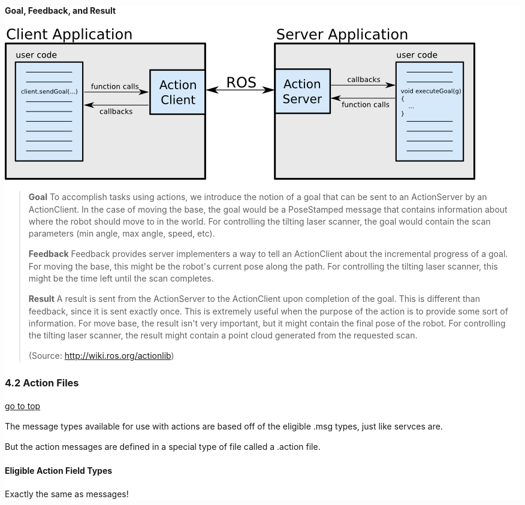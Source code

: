

#### **Goal, Feedback, and Result**

![3.3.png](assets/3.3.png)

> **Goal**
> To accomplish tasks using actions, we introduce the notion of a goal that can be sent to an ActionServer by an ActionClient. In the case of moving the base, the goal would be a PoseStamped message that contains information about where the robot should move to in the world. For controlling the tilting laser scanner, the goal would contain the scan parameters (min angle, max angle, speed, etc).
>
> **Feedback**
> Feedback provides server implementers a way to tell an ActionClient about the incremental progress of a goal. For moving the base, this might be the robot's current pose along the path. For controlling the tilting laser scanner, this might be the time left until the scan completes.
>
> **Result**
> A result is sent from the ActionServer to the ActionClient upon completion of the goal. This is different than feedback, since it is sent exactly once. This is extremely useful when the purpose of the action is to provide some sort of information. For move base, the result isn't very important, but it might contain the final pose of the robot. For controlling the tilting laser scanner, the result might contain a point cloud generated from the requested scan.
>
> (Source: http://wiki.ros.org/actionlib)



### 4.2 Action Files <a name="4.2"></a>

[go to top](#top)

The message types available for use with actions are based off of the eligible .msg types, just like servces are.

But the action messages are defined in a special type of file called a .action file.



#### **Eligible Action Field Types**

Exactly the same as messages!
